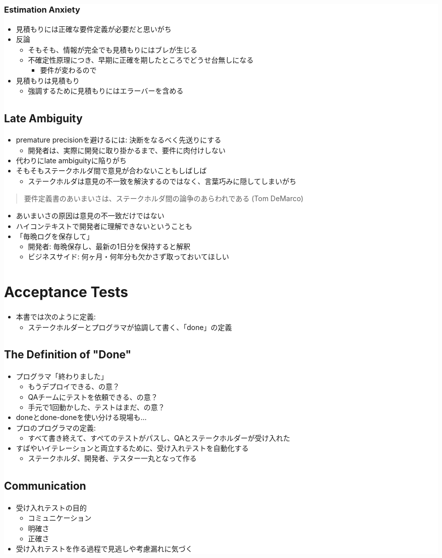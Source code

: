 
### Estimation Anxiety ###

- 見積もりには正確な要件定義が必要だと思いがち
- 反論
    - そもそも、情報が完全でも見積もりにはブレが生じる
    - 不確定性原理につき、早期に正確を期したところでどうせ台無しになる
        - 要件が変わるので
- 見積もりは見積もり
    - 強調するために見積もりにはエラーバーを含める


## Late Ambiguity ##

- premature precisionを避けるには: 決断をなるべく先送りにする
    - 開発者は、実際に開発に取り掛かるまで、要件に肉付けしない
- 代わりにlate ambiguityに陥りがち
- そもそもステークホルダ間で意見が合わないこともしばしば
    - ステークホルダは意見の不一致を解決するのではなく、言葉巧みに隠してしまいがち

> 要件定義書のあいまいさは、ステークホルダ間の論争のあらわれである (Tom DeMarco)

- あいまいさの原因は意見の不一致だけではない
- ハイコンテキストで開発者に理解できないということも
- 「毎晩ログを保存して」
    - 開発者: 毎晩保存し、最新の1日分を保持すると解釈
    - ビジネスサイド: 何ヶ月・何年分も欠かさず取っておいてほしい


# Acceptance Tests #

- 本書では次のように定義:
    - ステークホルダーとプログラマが協調して書く、「done」の定義


## The Definition of "Done" ##

- プログラマ「終わりました」
    - もうデプロイできる、の意？
    - QAチームにテストを依頼できる、の意？
    - 手元で1回動かした、テストはまだ、の意？
- doneとdone-doneを使い分ける現場も…
- プロのプログラマの定義:
    - すべて書き終えて、すぺてのテストがパスし、QAとステークホルダーが受け入れた
- すばやいイテレーションと両立するために、受け入れテストを自動化する
    - ステークホルダ、開発者、テスター一丸となって作る


## Communication ##

- 受け入れテストの目的
    - コミュニケーション
    - 明確さ
    - 正確さ
- 受け入れテストを作る過程で見逃しや考慮漏れに気づく
